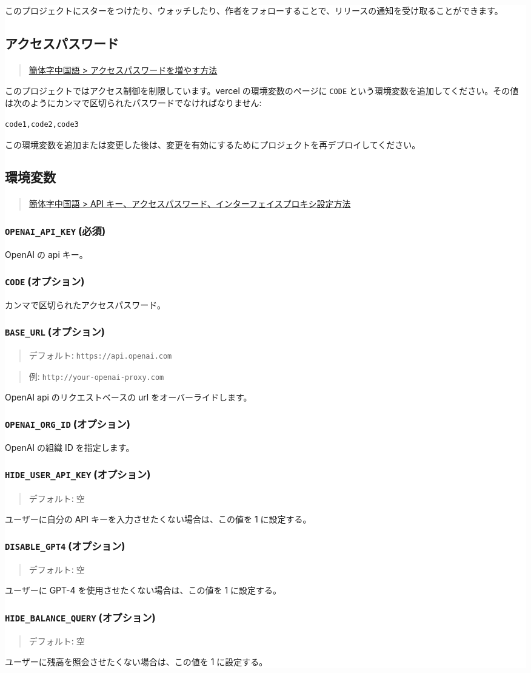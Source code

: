 このプロジェクトにスターをつけたり、ウォッチしたり、作者をフォローすることで、リリースの通知を受け取ることができます。

## アクセスパスワード

> [簡体字中国語 > アクセスパスワードを増やす方法](./README_CN.md#配置页面访问密码)

このプロジェクトではアクセス制御を制限しています。vercel の環境変数のページに `CODE` という環境変数を追加してください。その値は次のようにカンマで区切られたパスワードでなければなりません:

```
code1,code2,code3
```

この環境変数を追加または変更した後は、変更を有効にするためにプロジェクトを再デプロイしてください。

## 環境変数

> [簡体字中国語 > API キー、アクセスパスワード、インターフェイスプロキシ設定方法](./README_CN.md#环境变量)

### `OPENAI_API_KEY` (必須)

OpenAI の api キー。

### `CODE` (オプション)

カンマで区切られたアクセスパスワード。

### `BASE_URL` (オプション)

> デフォルト: `https://api.openai.com`

> 例: `http://your-openai-proxy.com`

OpenAI api のリクエストベースの url をオーバーライドします。

### `OPENAI_ORG_ID` (オプション)

OpenAI の組織 ID を指定します。

### `HIDE_USER_API_KEY` (オプション)

> デフォルト: 空

ユーザーに自分の API キーを入力させたくない場合は、この値を 1 に設定する。

### `DISABLE_GPT4` (オプション)

> デフォルト: 空

ユーザーに GPT-4 を使用させたくない場合は、この値を 1 に設定する。

### `HIDE_BALANCE_QUERY` (オプション)

> デフォルト: 空

ユーザーに残高を照会させたくない場合は、この値を 1 に設定する。
